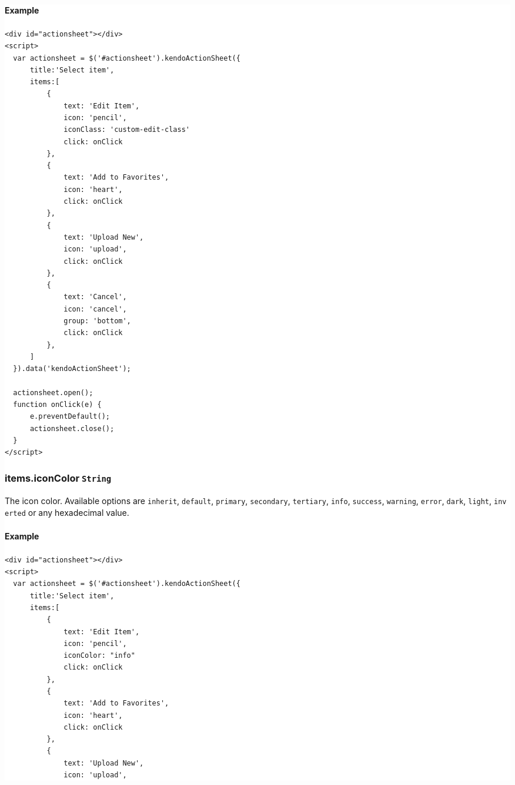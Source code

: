 #### Example

    <div id="actionsheet"></div>
    <script>
      var actionsheet = $('#actionsheet').kendoActionSheet({
          title:'Select item',
          items:[
              {
                  text: 'Edit Item',
                  icon: 'pencil',
                  iconClass: 'custom-edit-class'
                  click: onClick
              },
              {
                  text: 'Add to Favorites',
                  icon: 'heart',
                  click: onClick
              },
              {
                  text: 'Upload New',
                  icon: 'upload',
                  click: onClick
              },
              {
                  text: 'Cancel',
                  icon: 'cancel',
                  group: 'bottom',
                  click: onClick
              },
          ]
      }).data('kendoActionSheet');

      actionsheet.open();
      function onClick(e) {
          e.preventDefault();
          actionsheet.close();
      }
    </script>

### items.iconColor `String`

The icon color. Available options are `inherit`, `default`, `primary`, `secondary`, `tertiary`, `info`, `success`, `warning`, `error`, `dark`, `light`, `inverted` or any hexadecimal value.

#### Example

    <div id="actionsheet"></div>
    <script>
      var actionsheet = $('#actionsheet').kendoActionSheet({
          title:'Select item',
          items:[
              {
                  text: 'Edit Item',
                  icon: 'pencil',
                  iconColor: "info"
                  click: onClick
              },
              {
                  text: 'Add to Favorites',
                  icon: 'heart',
                  click: onClick
              },
              {
                  text: 'Upload New',
                  icon: 'upload',